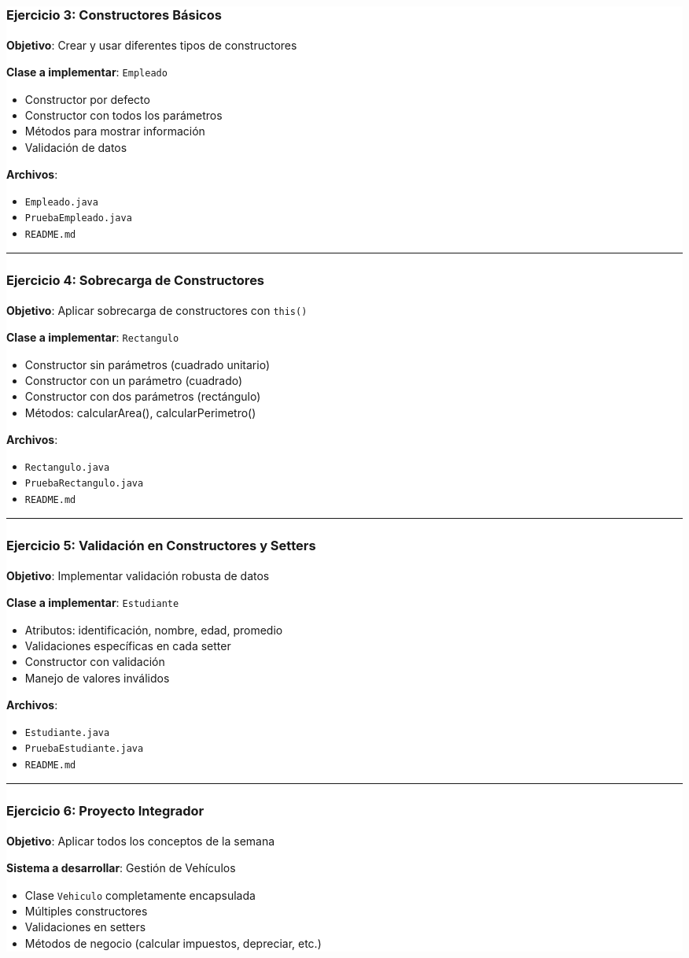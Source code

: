 
### Ejercicio 3: Constructores Básicos
**Objetivo**: Crear y usar diferentes tipos de constructores

**Clase a implementar**: `Empleado`
- Constructor por defecto
- Constructor con todos los parámetros
- Métodos para mostrar información
- Validación de datos

**Archivos**:
- `Empleado.java`
- `PruebaEmpleado.java`
- `README.md`

---

### Ejercicio 4: Sobrecarga de Constructores
**Objetivo**: Aplicar sobrecarga de constructores con `this()`

**Clase a implementar**: `Rectangulo`
- Constructor sin parámetros (cuadrado unitario)
- Constructor con un parámetro (cuadrado)
- Constructor con dos parámetros (rectángulo)
- Métodos: calcularArea(), calcularPerimetro()

**Archivos**:
- `Rectangulo.java`
- `PruebaRectangulo.java`
- `README.md`

---

### Ejercicio 5: Validación en Constructores y Setters
**Objetivo**: Implementar validación robusta de datos

**Clase a implementar**: `Estudiante`
- Atributos: identificación, nombre, edad, promedio
- Validaciones específicas en cada setter
- Constructor con validación
- Manejo de valores inválidos

**Archivos**:
- `Estudiante.java`
- `PruebaEstudiante.java`
- `README.md`

---

### Ejercicio 6: Proyecto Integrador
**Objetivo**: Aplicar todos los conceptos de la semana

**Sistema a desarrollar**: Gestión de Vehículos
- Clase `Vehiculo` completamente encapsulada
- Múltiples constructores
- Validaciones en setters
- Métodos de negocio (calcular impuestos, depreciar, etc.)
